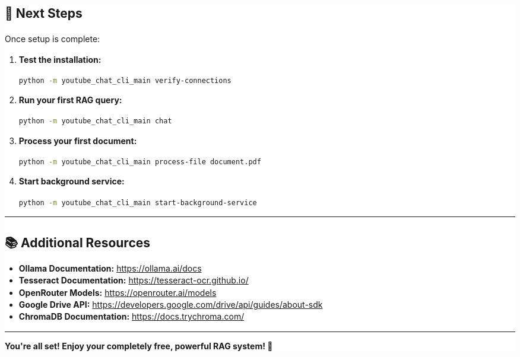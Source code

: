 ## 🎯 Next Steps

Once setup is complete:

1. **Test the installation:**
   ```bash
   python -m youtube_chat_cli_main verify-connections
   ```

2. **Run your first RAG query:**
   ```bash
   python -m youtube_chat_cli_main chat
   ```

3. **Process your first document:**
   ```bash
   python -m youtube_chat_cli_main process-file document.pdf
   ```

4. **Start background service:**
   ```bash
   python -m youtube_chat_cli_main start-background-service
   ```

---

## 📚 Additional Resources

- **Ollama Documentation:** https://ollama.ai/docs
- **Tesseract Documentation:** https://tesseract-ocr.github.io/
- **OpenRouter Models:** https://openrouter.ai/models
- **Google Drive API:** https://developers.google.com/drive/api/guides/about-sdk
- **ChromaDB Documentation:** https://docs.trychroma.com/

---

**You're all set! Enjoy your completely free, powerful RAG system! 🎉**

